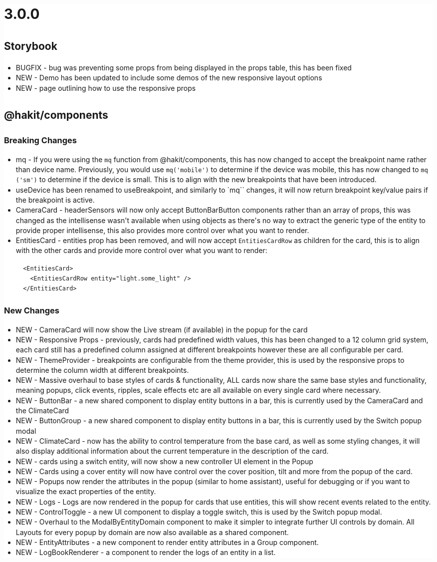 # 3.0.0
## Storybook
- BUGFIX - bug was preventing some props from being displayed in the props table, this has been fixed
- NEW - Demo has been updated to include some demos of the new responsive layout options
- NEW - page outlining how to use the responsive props

## @hakit/components
### Breaking Changes
- mq - If you were using the `mq` function from @hakit/components, this has now changed to accept the breakpoint name rather than device name. Previously, you would use `mq('mobile')` to determine if the device was mobile, this has now changed to `mq('sm')` to determine if the device is small. This is to align with the new breakpoints that have been introduced.
- useDevice has been renamed to useBreakpoint, and similarly to `mq`` changes, it will now return breakpoint key/value pairs if the breakpoint is active.
- CameraCard - headerSensors will now only accept ButtonBarButton components rather than an array of props, this was changed as the intellisense wasn't available when using objects as there's no way to extract the generic type of the entity to provide proper intellisense, this also provides more control over what you want to render.
- EntitiesCard - entities prop has been removed, and will now accept `EntitiesCardRow` as children for the card, this is to align with the other cards and provide more control over what you want to render:
  ```
    <EntitiesCard>
      <EntitiesCardRow entity="light.some_light" />
    </EntitiesCard>
  ```
### New Changes
- NEW - CameraCard will now show the Live stream (if available) in the popup for the card
- NEW - Responsive Props - previously, cards had predefined width values, this has been changed to a 12 column grid system, each card still has a predefined column assigned at different breakpoints however these are all configurable per card.
- NEW - ThemeProvider - breakpoints are configurable from the theme provider, this is used by the responsive props to determine the column width at different breakpoints.
- NEW - Massive overhaul to base styles of cards & functionality, ALL cards now share the same base styles and functionality, meaning popups, click events, ripples, scale effects etc are all available on every single card where necessary.
- NEW - ButtonBar - a new shared component to display entity buttons in a bar, this is currently used by the CameraCard and the ClimateCard
- NEW - ButtonGroup - a new shared component to display entity buttons in a bar, this is currently used by the Switch popup modal
- NEW - ClimateCard - now has the ability to control temperature from the base card, as well as some styling changes, it will also display additional information about the current temperature in the description of the card.
- NEW - cards using a switch entity, will now show a new controller UI element in the Popup
- NEW - Cards using a cover entity will now have control over the cover position, tilt and more from the popup of the card.
- NEW - Popups now render the attributes in the popup (similar to home assistant), useful for debugging or if you want to visualize the exact properties of the entity.
- NEW - Logs - Logs are now rendered in the popup for cards that use entities, this will show recent events related to the entity.
- NEW - ControlToggle - a new UI component to display a toggle switch, this is used by the Switch popup modal.
- NEW - Overhaul to the ModalByEntityDomain component to make it simpler to integrate further UI controls by domain. All Layouts for every popup by domain are now also available as a shared component.
- NEW - EntityAttributes - a new component to render entity attributes in a Group component.
- NEW - LogBookRenderer - a component to render the logs of an entity in a list.
